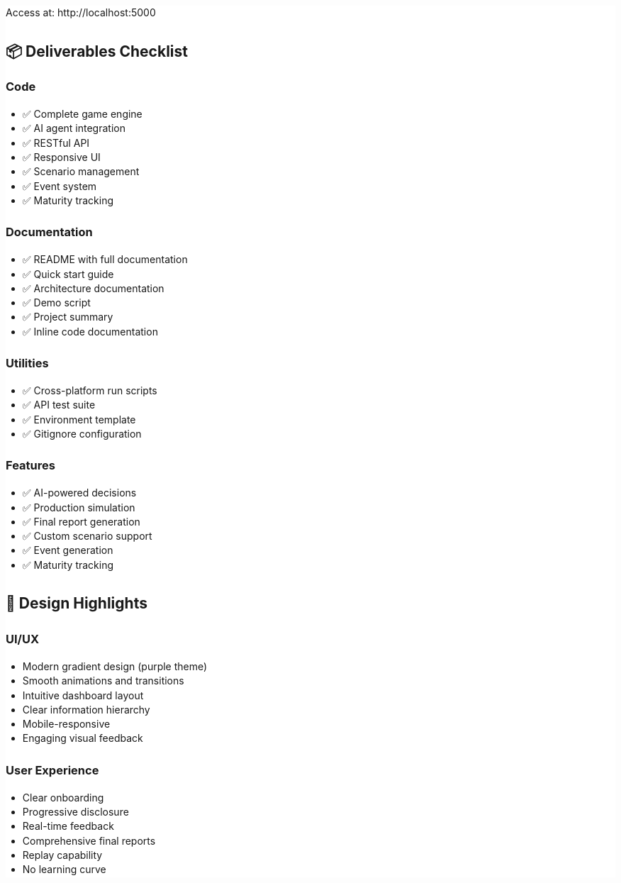 
Access at: http://localhost:5000

## 📦 Deliverables Checklist

### Code
- ✅ Complete game engine
- ✅ AI agent integration
- ✅ RESTful API
- ✅ Responsive UI
- ✅ Scenario management
- ✅ Event system
- ✅ Maturity tracking

### Documentation
- ✅ README with full documentation
- ✅ Quick start guide
- ✅ Architecture documentation
- ✅ Demo script
- ✅ Project summary
- ✅ Inline code documentation

### Utilities
- ✅ Cross-platform run scripts
- ✅ API test suite
- ✅ Environment template
- ✅ Gitignore configuration

### Features
- ✅ AI-powered decisions
- ✅ Production simulation
- ✅ Final report generation
- ✅ Custom scenario support
- ✅ Event generation
- ✅ Maturity tracking

## 🎨 Design Highlights

### UI/UX
- Modern gradient design (purple theme)
- Smooth animations and transitions
- Intuitive dashboard layout
- Clear information hierarchy
- Mobile-responsive
- Engaging visual feedback

### User Experience
- Clear onboarding
- Progressive disclosure
- Real-time feedback
- Comprehensive final reports
- Replay capability
- No learning curve
